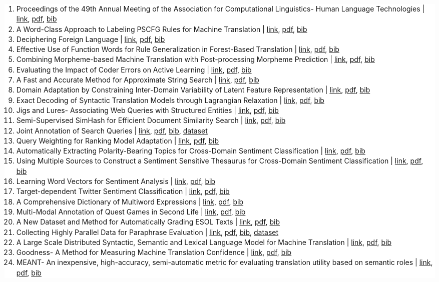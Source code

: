 1. Proceedings of the 49th Annual Meeting of the Association for Computational Linguistics- Human Language Technologies | [link](https://aclanthology.org/P11-1000/), [pdf](https://aclanthology.org/P11-1000.pdf), [bib](https://aclanthology.org/P11-1000.bib)
2. A Word-Class Approach to Labeling PSCFG Rules for Machine Translation | [link](https://aclanthology.org/P11-1001/), [pdf](https://aclanthology.org/P11-1001.pdf), [bib](https://aclanthology.org/P11-1001.bib)
3. Deciphering Foreign Language | [link](https://aclanthology.org/P11-1002/), [pdf](https://aclanthology.org/P11-1002.pdf), [bib](https://aclanthology.org/P11-1002.bib)
4. Effective Use of Function Words for Rule Generalization in Forest-Based Translation | [link](https://aclanthology.org/P11-1003/), [pdf](https://aclanthology.org/P11-1003.pdf), [bib](https://aclanthology.org/P11-1003.bib)
5. Combining Morpheme-based Machine Translation with Post-processing Morpheme Prediction | [link](https://aclanthology.org/P11-1004/), [pdf](https://aclanthology.org/P11-1004.pdf), [bib](https://aclanthology.org/P11-1004.bib)
6. Evaluating the Impact of Coder Errors on Active Learning | [link](https://aclanthology.org/P11-1005/), [pdf](https://aclanthology.org/P11-1005.pdf), [bib](https://aclanthology.org/P11-1005.bib)
7. A Fast and Accurate Method for Approximate String Search | [link](https://aclanthology.org/P11-1006/), [pdf](https://aclanthology.org/P11-1006.pdf), [bib](https://aclanthology.org/P11-1006.bib)
8. Domain Adaptation by Constraining Inter-Domain Variability of Latent Feature Representation | [link](https://aclanthology.org/P11-1007/), [pdf](https://aclanthology.org/P11-1007.pdf), [bib](https://aclanthology.org/P11-1007.bib)
9. Exact Decoding of Syntactic Translation Models through Lagrangian Relaxation | [link](https://aclanthology.org/P11-1008/), [pdf](https://aclanthology.org/P11-1008.pdf), [bib](https://aclanthology.org/P11-1008.bib)
10. Jigs and Lures- Associating Web Queries with Structured Entities | [link](https://aclanthology.org/P11-1009/), [pdf](https://aclanthology.org/P11-1009.pdf), [bib](https://aclanthology.org/P11-1009.bib)
11. Semi-Supervised SimHash for Efficient Document Similarity Search | [link](https://aclanthology.org/P11-1010/), [pdf](https://aclanthology.org/P11-1010.pdf), [bib](https://aclanthology.org/P11-1010.bib)
12. Joint Annotation of Search Queries | [link](https://aclanthology.org/P11-1011/), [pdf](https://aclanthology.org/P11-1011.pdf), [bib](https://aclanthology.org/P11-1011.bib), [dataset](https://aclanthology.org/attachments/P11-1011.Datasets.zip)
13. Query Weighting for Ranking Model Adaptation | [link](https://aclanthology.org/P11-1012/), [pdf](https://aclanthology.org/P11-1012.pdf), [bib](https://aclanthology.org/P11-1012.bib)
14. Automatically Extracting Polarity-Bearing Topics for Cross-Domain Sentiment Classification | [link](https://aclanthology.org/P11-1013/), [pdf](https://aclanthology.org/P11-1013.pdf), [bib](https://aclanthology.org/P11-1013.bib)
15. Using Multiple Sources to Construct a Sentiment Sensitive Thesaurus for Cross-Domain Sentiment Classification | [link](https://aclanthology.org/P11-1014/), [pdf](https://aclanthology.org/P11-1014.pdf), [bib](https://aclanthology.org/P11-1014.bib)
16. Learning Word Vectors for Sentiment Analysis | [link](https://aclanthology.org/P11-1015/), [pdf](https://aclanthology.org/P11-1015.pdf), [bib](https://aclanthology.org/P11-1015.bib)
17. Target-dependent Twitter Sentiment Classification | [link](https://aclanthology.org/P11-1016/), [pdf](https://aclanthology.org/P11-1016.pdf), [bib](https://aclanthology.org/P11-1016.bib)
18. A Comprehensive Dictionary of Multiword Expressions | [link](https://aclanthology.org/P11-1017/), [pdf](https://aclanthology.org/P11-1017.pdf), [bib](https://aclanthology.org/P11-1017.bib)
19. Multi-Modal Annotation of Quest Games in Second Life | [link](https://aclanthology.org/P11-1018/), [pdf](https://aclanthology.org/P11-1018.pdf), [bib](https://aclanthology.org/P11-1018.bib)
20. A New Dataset and Method for Automatically Grading ESOL Texts | [link](https://aclanthology.org/P11-1019/), [pdf](https://aclanthology.org/P11-1019.pdf), [bib](https://aclanthology.org/P11-1019.bib)
21. Collecting Highly Parallel Data for Paraphrase Evaluation | [link](https://aclanthology.org/P11-1020/), [pdf](https://aclanthology.org/P11-1020.pdf), [bib](https://aclanthology.org/P11-1020.bib), [dataset](https://aclanthology.org/attachments/P11-1020.Datasets.txt)
22. A Large Scale Distributed Syntactic, Semantic and Lexical Language Model for Machine Translation | [link](https://aclanthology.org/P11-1021/), [pdf](https://aclanthology.org/P11-1021.pdf), [bib](https://aclanthology.org/P11-1021.bib)
23. Goodness- A Method for Measuring Machine Translation Confidence | [link](https://aclanthology.org/P11-1022/), [pdf](https://aclanthology.org/P11-1022.pdf), [bib](https://aclanthology.org/P11-1022.bib)
24. MEANT- An inexpensive, high-accuracy, semi-automatic metric for evaluating translation utility based on semantic roles | [link](https://aclanthology.org/P11-1023/), [pdf](https://aclanthology.org/P11-1023.pdf), [bib](https://aclanthology.org/P11-1023.bib)